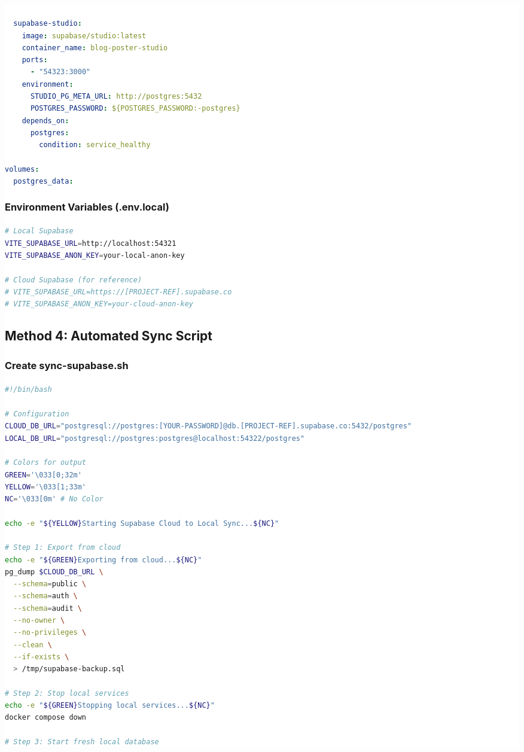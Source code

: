 ```yaml

  supabase-studio:
    image: supabase/studio:latest
    container_name: blog-poster-studio
    ports:
      - "54323:3000"
    environment:
      STUDIO_PG_META_URL: http://postgres:5432
      POSTGRES_PASSWORD: ${POSTGRES_PASSWORD:-postgres}
    depends_on:
      postgres:
        condition: service_healthy

volumes:
  postgres_data:
```

### Environment Variables (.env.local)
```bash
# Local Supabase
VITE_SUPABASE_URL=http://localhost:54321
VITE_SUPABASE_ANON_KEY=your-local-anon-key

# Cloud Supabase (for reference)
# VITE_SUPABASE_URL=https://[PROJECT-REF].supabase.co
# VITE_SUPABASE_ANON_KEY=your-cloud-anon-key
```

## Method 4: Automated Sync Script

### Create sync-supabase.sh
```bash
#!/bin/bash

# Configuration
CLOUD_DB_URL="postgresql://postgres:[YOUR-PASSWORD]@db.[PROJECT-REF].supabase.co:5432/postgres"
LOCAL_DB_URL="postgresql://postgres:postgres@localhost:54322/postgres"

# Colors for output
GREEN='\033[0;32m'
YELLOW='\033[1;33m'
NC='\033[0m' # No Color

echo -e "${YELLOW}Starting Supabase Cloud to Local Sync...${NC}"

# Step 1: Export from cloud
echo -e "${GREEN}Exporting from cloud...${NC}"
pg_dump $CLOUD_DB_URL \
  --schema=public \
  --schema=auth \
  --schema=audit \
  --no-owner \
  --no-privileges \
  --clean \
  --if-exists \
  > /tmp/supabase-backup.sql

# Step 2: Stop local services
echo -e "${GREEN}Stopping local services...${NC}"
docker compose down

# Step 3: Start fresh local database
```